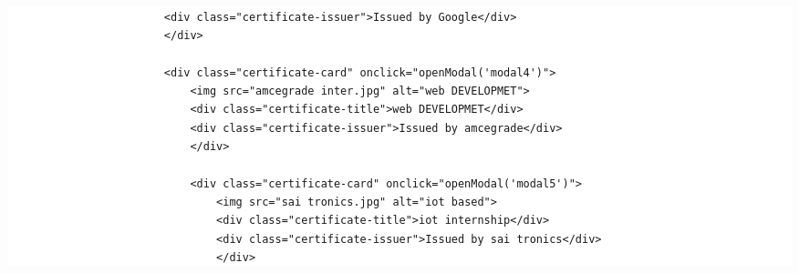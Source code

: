                             <div class="certificate-issuer">Issued by Google</div>
                            </div>  

                            <div class="certificate-card" onclick="openModal('modal4')">
                                <img src="amcegrade inter.jpg" alt="web DEVELOPMET">
                                <div class="certificate-title">web DEVELOPMET</div>
                                <div class="certificate-issuer">Issued by amcegrade</div>
                                </div>  

                                <div class="certificate-card" onclick="openModal('modal5')">
                                    <img src="sai tronics.jpg" alt="iot based">
                                    <div class="certificate-title">iot internship</div>
                                    <div class="certificate-issuer">Issued by sai tronics</div>
                                    </div>  
                                